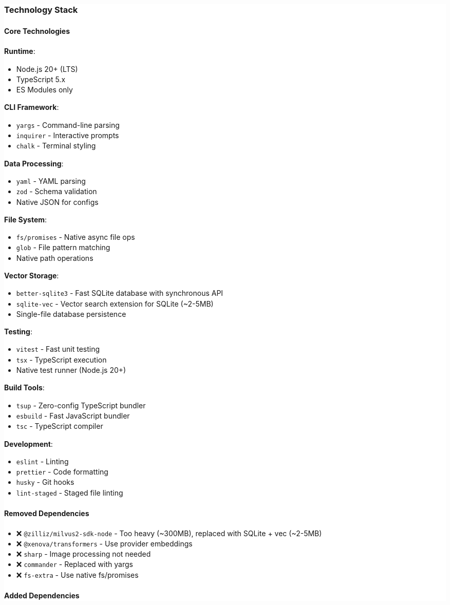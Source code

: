 ### Technology Stack

#### Core Technologies

**Runtime**:
- Node.js 20+ (LTS)
- TypeScript 5.x
- ES Modules only

**CLI Framework**:
- `yargs` - Command-line parsing
- `inquirer` - Interactive prompts
- `chalk` - Terminal styling

**Data Processing**:
- `yaml` - YAML parsing
- `zod` - Schema validation
- Native JSON for configs

**File System**:
- `fs/promises` - Native async file ops
- `glob` - File pattern matching
- Native path operations

**Vector Storage**:
- `better-sqlite3` - Fast SQLite database with synchronous API
- `sqlite-vec` - Vector search extension for SQLite (~2-5MB)
- Single-file database persistence

**Testing**:
- `vitest` - Fast unit testing
- `tsx` - TypeScript execution
- Native test runner (Node.js 20+)

**Build Tools**:
- `tsup` - Zero-config TypeScript bundler
- `esbuild` - Fast JavaScript bundler
- `tsc` - TypeScript compiler

**Development**:
- `eslint` - Linting
- `prettier` - Code formatting
- `husky` - Git hooks
- `lint-staged` - Staged file linting

#### Removed Dependencies

- ❌ `@zilliz/milvus2-sdk-node` - Too heavy (~300MB), replaced with SQLite + vec (~2-5MB)
- ❌ `@xenova/transformers` - Use provider embeddings
- ❌ `sharp` - Image processing not needed
- ❌ `commander` - Replaced with yargs
- ❌ `fs-extra` - Use native fs/promises

#### Added Dependencies

